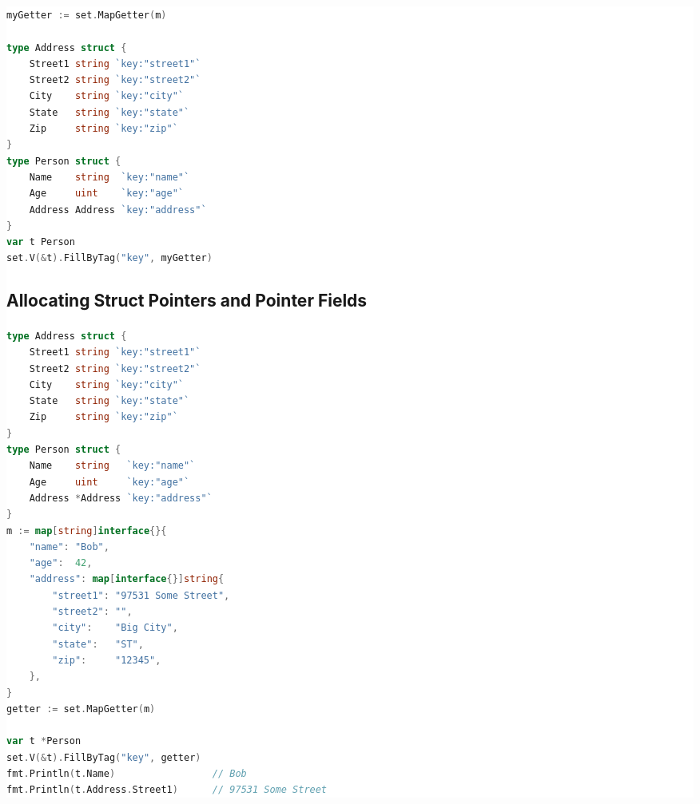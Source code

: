 ```go
myGetter := set.MapGetter(m)

type Address struct {
    Street1 string `key:"street1"`
    Street2 string `key:"street2"`
    City    string `key:"city"`
    State   string `key:"state"`
    Zip     string `key:"zip"`
}
type Person struct {
    Name    string  `key:"name"`
    Age     uint    `key:"age"`
    Address Address `key:"address"`
}
var t Person
set.V(&t).FillByTag("key", myGetter)
```

## Allocating Struct Pointers and Pointer Fields
```go
type Address struct {
    Street1 string `key:"street1"`
    Street2 string `key:"street2"`
    City    string `key:"city"`
    State   string `key:"state"`
    Zip     string `key:"zip"`
}
type Person struct {
    Name    string   `key:"name"`
    Age     uint     `key:"age"`
    Address *Address `key:"address"`
}
m := map[string]interface{}{
    "name": "Bob",
    "age":  42,
    "address": map[interface{}]string{
        "street1": "97531 Some Street",
        "street2": "",
        "city":    "Big City",
        "state":   "ST",
        "zip":     "12345",
    },
}
getter := set.MapGetter(m)

var t *Person
set.V(&t).FillByTag("key", getter)
fmt.Println(t.Name)                 // Bob
fmt.Println(t.Address.Street1)      // 97531 Some Street
```
